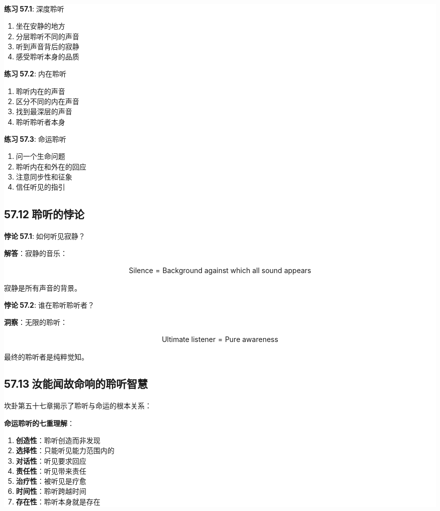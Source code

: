 **练习 57.1**: 深度聆听

1. 坐在安静的地方
2. 分层聆听不同的声音
3. 听到声音背后的寂静
4. 感受聆听本身的品质

**练习 57.2**: 内在聆听

1. 聆听内在的声音
2. 区分不同的内在声音
3. 找到最深层的声音
4. 聆听聆听者本身

**练习 57.3**: 命运聆听

1. 问一个生命问题
2. 聆听内在和外在的回应
3. 注意同步性和征象
4. 信任听见的指引

## 57.12 聆听的悖论

**悖论 57.1**: 如何听见寂静？

**解答**：寂静的音乐：

$$
\text{Silence} = \text{Background against which all sound appears}
$$

寂静是所有声音的背景。

**悖论 57.2**: 谁在聆听聆听者？

**洞察**：无限的聆听：

$$
\text{Ultimate listener} = \text{Pure awareness}
$$

最终的聆听者是纯粹觉知。

## 57.13 汝能闻故命响的聆听智慧

坎卦第五十七章揭示了聆听与命运的根本关系：

**命运聆听的七重理解**：

1. **创造性**：聆听创造而非发现
2. **选择性**：只能听见能力范围内的
3. **对话性**：听见要求回应
4. **责任性**：听见带来责任
5. **治疗性**：被听见是疗愈
6. **时间性**：聆听跨越时间
7. **存在性**：聆听本身就是存在
